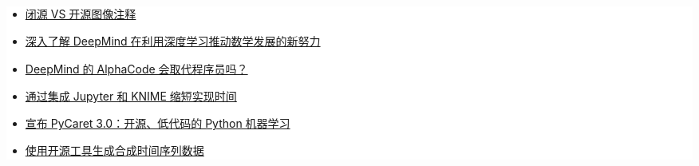 +   [闭源 VS 开源图像注释](https://www.kdnuggets.com/closed-source-vs-open-source-image-annotation)

+   [深入了解 DeepMind 在利用深度学习推动数学发展的新努力](https://www.kdnuggets.com/2021/12/inside-deepmind-new-efforts-deep-learning-advance-mathematics.html)

+   [DeepMind 的 AlphaCode 会取代程序员吗？](https://www.kdnuggets.com/2022/04/deepmind-alphacode-replace-programmers.html)

+   [通过集成 Jupyter 和 KNIME 缩短实现时间](https://www.kdnuggets.com/2021/12/cutting-implementation-time-integrating-jupyter-knime.html)

+   [宣布 PyCaret 3.0：开源、低代码的 Python 机器学习](https://www.kdnuggets.com/2023/03/announcing-pycaret-30-opensource-lowcode-machine-learning-python.html)

+   [使用开源工具生成合成时间序列数据](https://www.kdnuggets.com/2022/06/generate-synthetic-timeseries-data-opensource-tools.html)
